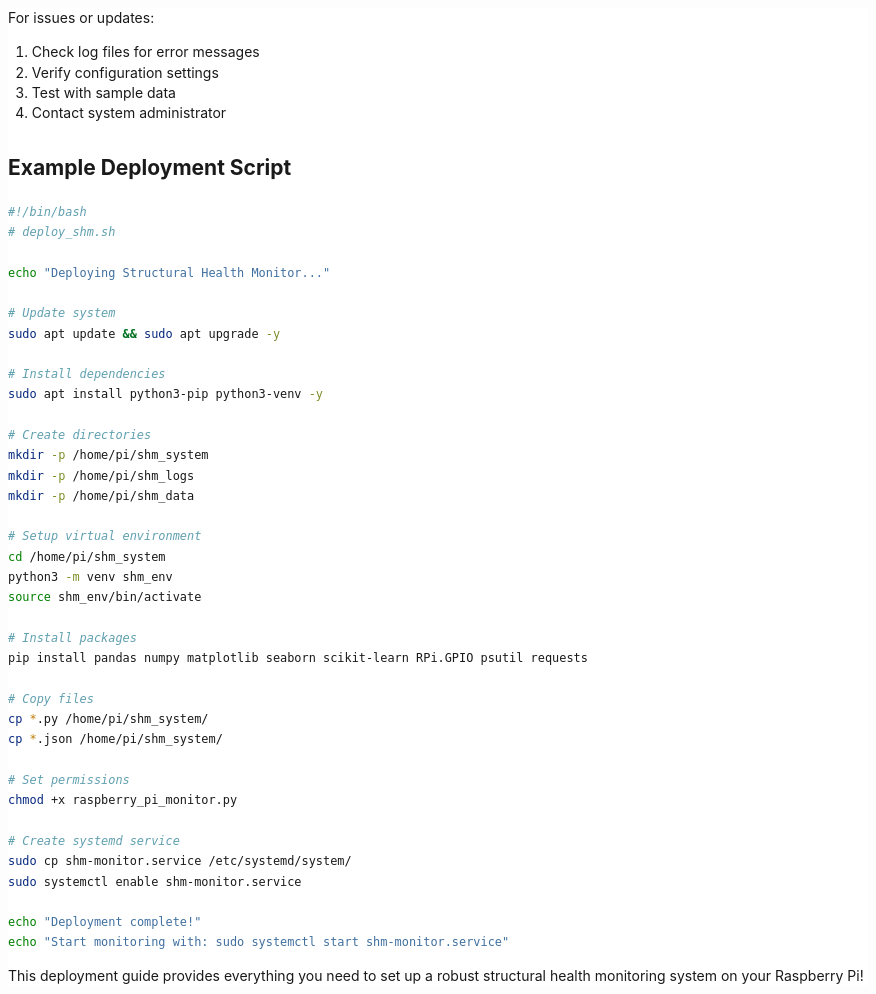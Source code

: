 For issues or updates:
1. Check log files for error messages
2. Verify configuration settings
3. Test with sample data
4. Contact system administrator

## Example Deployment Script

```bash
#!/bin/bash
# deploy_shm.sh

echo "Deploying Structural Health Monitor..."

# Update system
sudo apt update && sudo apt upgrade -y

# Install dependencies
sudo apt install python3-pip python3-venv -y

# Create directories
mkdir -p /home/pi/shm_system
mkdir -p /home/pi/shm_logs
mkdir -p /home/pi/shm_data

# Setup virtual environment
cd /home/pi/shm_system
python3 -m venv shm_env
source shm_env/bin/activate

# Install packages
pip install pandas numpy matplotlib seaborn scikit-learn RPi.GPIO psutil requests

# Copy files
cp *.py /home/pi/shm_system/
cp *.json /home/pi/shm_system/

# Set permissions
chmod +x raspberry_pi_monitor.py

# Create systemd service
sudo cp shm-monitor.service /etc/systemd/system/
sudo systemctl enable shm-monitor.service

echo "Deployment complete!"
echo "Start monitoring with: sudo systemctl start shm-monitor.service"
```

This deployment guide provides everything you need to set up a robust structural health monitoring system on your Raspberry Pi!
